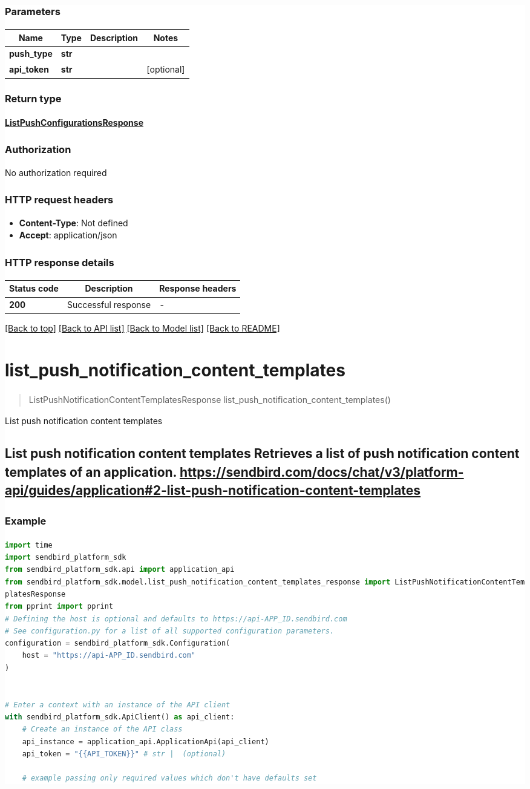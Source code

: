 
### Parameters

Name | Type | Description  | Notes
------------- | ------------- | ------------- | -------------
 **push_type** | **str**|  |
 **api_token** | **str**|  | [optional]

### Return type

[**ListPushConfigurationsResponse**](ListPushConfigurationsResponse.md)

### Authorization

No authorization required

### HTTP request headers

 - **Content-Type**: Not defined
 - **Accept**: application/json


### HTTP response details

| Status code | Description | Response headers |
|-------------|-------------|------------------|
**200** | Successful response |  -  |

[[Back to top]](#) [[Back to API list]](../README.md#documentation-for-api-endpoints) [[Back to Model list]](../README.md#documentation-for-models) [[Back to README]](../README.md)

# **list_push_notification_content_templates**
> ListPushNotificationContentTemplatesResponse list_push_notification_content_templates()

List push notification content templates

## List push notification content templates  Retrieves a list of push notification content templates of an application.  https://sendbird.com/docs/chat/v3/platform-api/guides/application#2-list-push-notification-content-templates

### Example


```python
import time
import sendbird_platform_sdk
from sendbird_platform_sdk.api import application_api
from sendbird_platform_sdk.model.list_push_notification_content_templates_response import ListPushNotificationContentTemplatesResponse
from pprint import pprint
# Defining the host is optional and defaults to https://api-APP_ID.sendbird.com
# See configuration.py for a list of all supported configuration parameters.
configuration = sendbird_platform_sdk.Configuration(
    host = "https://api-APP_ID.sendbird.com"
)


# Enter a context with an instance of the API client
with sendbird_platform_sdk.ApiClient() as api_client:
    # Create an instance of the API class
    api_instance = application_api.ApplicationApi(api_client)
    api_token = "{{API_TOKEN}}" # str |  (optional)

    # example passing only required values which don't have defaults set
```